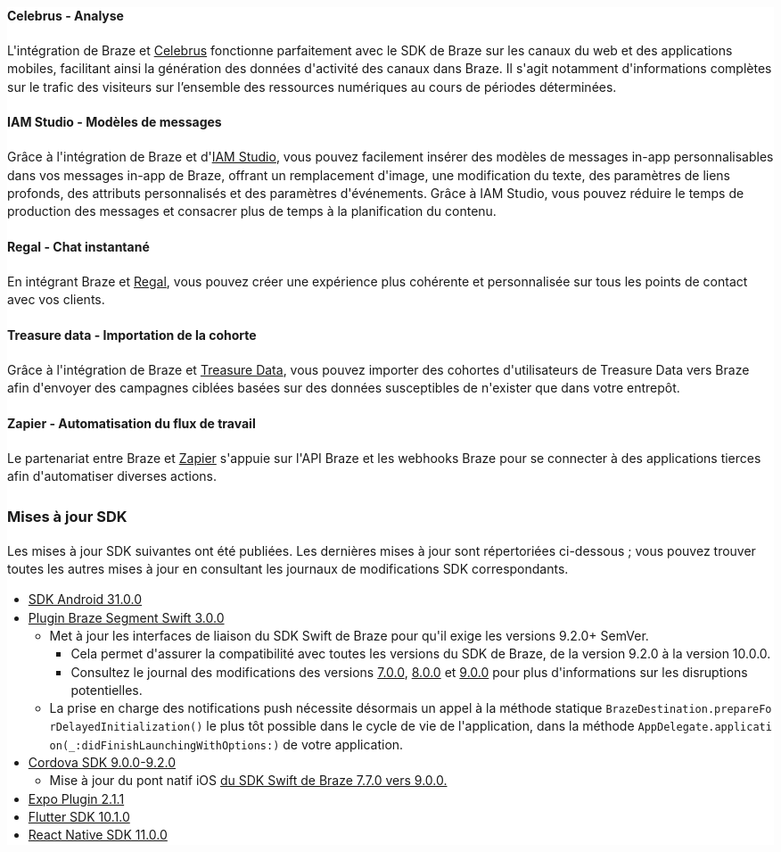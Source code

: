 #### Celebrus - Analyse
 
L'intégration de Braze et [Celebrus]({{site.baseurl}}/partners/data_and_infrastructure_agility/analytics/celebrus) fonctionne parfaitement avec le SDK de Braze sur les canaux du web et des applications mobiles, facilitant ainsi la génération des données d'activité des canaux dans Braze. Il s'agit notamment d'informations complètes sur le trafic des visiteurs sur l’ensemble des ressources numériques au cours de périodes déterminées.
 
#### IAM Studio - Modèles de messages
 
Grâce à l'intégration de Braze et d'[IAM Studio]({{site.baseurl}}/partners/message_orchestration/channel_extensions/email_templates/iam_studio/), vous pouvez facilement insérer des modèles de messages in-app personnalisables dans vos messages in-app de Braze, offrant un remplacement d'image, une modification du texte, des paramètres de liens profonds, des attributs personnalisés et des paramètres d'événements. Grâce à IAM Studio, vous pouvez réduire le temps de production des messages et consacrer plus de temps à la planification du contenu.
 
#### Regal - Chat instantané

En intégrant Braze et [Regal]({{site.baseurl}}/partners/message_orchestration/additional_channels/messaging/regal/), vous pouvez créer une expérience plus cohérente et personnalisée sur tous les points de contact avec vos clients.

#### Treasure data - Importation de la cohorte
 
Grâce à l'intégration de Braze et [Treasure Data]({{site.baseurl}}/partners/data_and_infrastructure_agility/cohort_import/treasuredata/), vous pouvez importer des cohortes d'utilisateurs de Treasure Data vers Braze afin d'envoyer des campagnes ciblées basées sur des données susceptibles de n'exister que dans votre entrepôt.
 
#### Zapier - Automatisation du flux de travail
 
Le partenariat entre Braze et [Zapier]({{site.baseurl}}/partners/data_and_infrastructure_agility/workflow_automation/zapier/) s'appuie sur l'API Braze et les webhooks Braze pour se connecter à des applications tierces afin d'automatiser diverses actions.

### Mises à jour SDK
 
Les mises à jour SDK suivantes ont été publiées. Les dernières mises à jour sont répertoriées ci-dessous ; vous pouvez trouver toutes les autres mises à jour en consultant les journaux de modifications SDK correspondants.

- [SDK Android 31.0.0](https://github.com/braze-inc/braze-android-sdk/blob/master/CHANGELOG.md)
- [Plugin Braze Segment Swift 3.0.0](https://github.com/braze-inc/braze-segment-swift/blob/main/CHANGELOG.md#300)
    - Met à jour les interfaces de liaison du SDK Swift de Braze pour qu'il exige les versions 9.2.0+ SemVer.
        - Cela permet d'assurer la compatibilité avec toutes les versions du SDK de Braze, de la version 9.2.0 à la version 10.0.0.
        - Consultez le journal des modifications des versions [7.0.0](https://github.com/braze-inc/braze-swift-sdk/blob/main/CHANGELOG.md#700), [8.0.0](https://github.com/braze-inc/braze-swift-sdk/blob/main/CHANGELOG.md#800) et [9.0.0](https://github.com/braze-inc/braze-swift-sdk/blob/main/CHANGELOG.md#900) pour plus d'informations sur les disruptions potentielles.
    - La prise en charge des notifications push nécessite désormais un appel à la méthode statique `BrazeDestination.prepareForDelayedInitialization()` le plus tôt possible dans le cycle de vie de l'application, dans la méthode `AppDelegate.application(_:didFinishLaunchingWithOptions:)` de votre application.
- [Cordova SDK 9.0.0-9.2.0](https://github.com/braze-inc/braze-cordova-sdk/blob/master/CHANGELOG.md)
    - Mise à jour du pont natif iOS [du SDK Swift de Braze 7.7.0 vers 9.0.0.](https://github.com/braze-inc/braze-swift-sdk/compare/7.7.0...9.0.0#diff-06572a96a58dc510037d5efa622f9bec8519bc1beab13c9f251e97e657a9d4ed)
- [Expo Plugin 2.1.1](https://github.com/braze-inc/braze-expo-plugin/blob/main/CHANGELOG.md#211)
- [Flutter SDK 10.1.0](https://pub.dev/packages/braze_plugin/changelog)
- [React Native SDK 11.0.0](https://github.com/braze-inc/braze-react-native-sdk/blob/11.0.0/CHANGELOG.md)